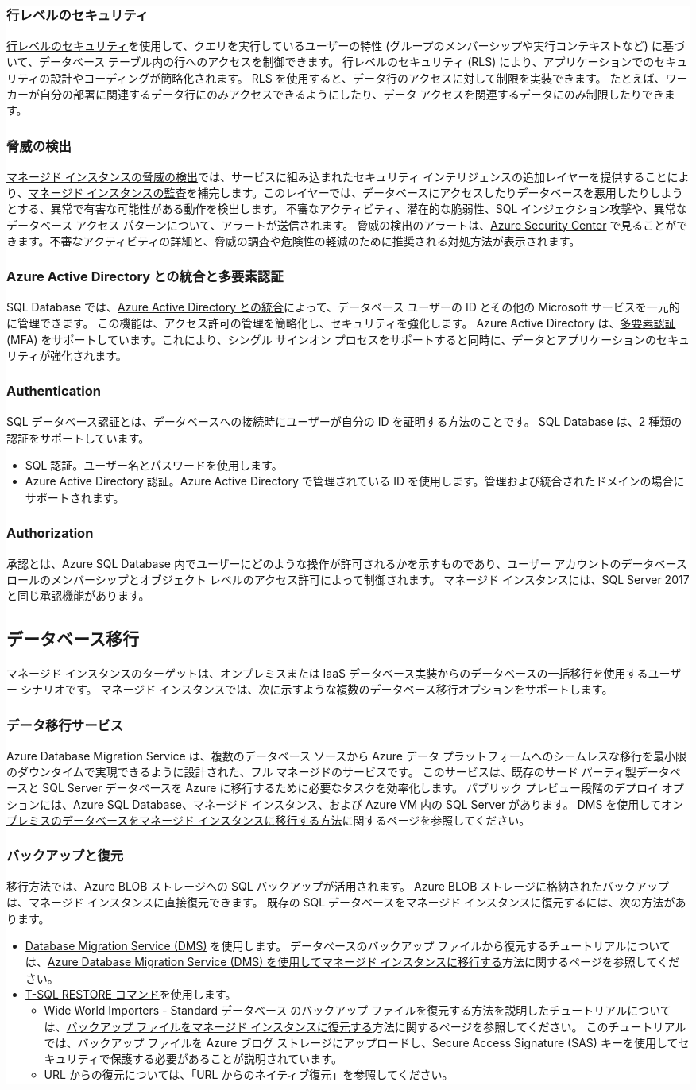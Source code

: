 ### <a name="row-level-security"></a>行レベルのセキュリティ 

[行レベルのセキュリティ](/sql/relational-databases/security/row-level-security)を使用して、クエリを実行しているユーザーの特性 (グループのメンバーシップや実行コンテキストなど) に基づいて、データベース テーブル内の行へのアクセスを制御できます。 行レベルのセキュリティ (RLS) により、アプリケーションでのセキュリティの設計やコーディングが簡略化されます。 RLS を使用すると、データ行のアクセスに対して制限を実装できます。 たとえば、ワーカーが自分の部署に関連するデータ行にのみアクセスできるようにしたり、データ アクセスを関連するデータにのみ制限したりできます。 

### <a name="threat-detection"></a>脅威の検出 


  [マネージド インスタンスの脅威の検出](sql-database-managed-instance-threat-detection.md)では、サービスに組み込まれたセキュリティ インテリジェンスの追加レイヤーを提供することにより、[マネージド インスタンスの監査](sql-database-managed-instance-auditing.md)を補完します。このレイヤーでは、データベースにアクセスしたりデータベースを悪用したりしようとする、異常で有害な可能性がある動作を検出します。 不審なアクティビティ、潜在的な脆弱性、SQL インジェクション攻撃や、異常なデータベース アクセス パターンについて、アラートが送信されます。 脅威の検出のアラートは、[Azure Security Center](https://azure.microsoft.com/services/security-center/) で見ることができます。不審なアクティビティの詳細と、脅威の調査や危険性の軽減のために推奨される対処方法が表示されます。  

### <a name="azure-active-directory-integration-and-multi-factor-authentication"></a>Azure Active Directory との統合と多要素認証 

SQL Database では、[Azure Active Directory との統合](sql-database-aad-authentication.md)によって、データベース ユーザーの ID とその他の Microsoft サービスを一元的に管理できます。 この機能は、アクセス許可の管理を簡略化し、セキュリティを強化します。 Azure Active Directory は、[多要素認証](sql-database-ssms-mfa-authentication-configure.md) (MFA) をサポートしています。これにより、シングル サインオン プロセスをサポートすると同時に、データとアプリケーションのセキュリティが強化されます。 

### <a name="authentication"></a>Authentication 
SQL データベース認証とは、データベースへの接続時にユーザーが自分の ID を証明する方法のことです。 SQL Database は、2 種類の認証をサポートしています。  

- SQL 認証。ユーザー名とパスワードを使用します。
- Azure Active Directory 認証。Azure Active Directory で管理されている ID を使用します。管理および統合されたドメインの場合にサポートされます。 

### <a name="authorization"></a>Authorization

承認とは、Azure SQL Database 内でユーザーにどのような操作が許可されるかを示すものであり、ユーザー アカウントのデータベース ロールのメンバーシップとオブジェクト レベルのアクセス許可によって制御されます。 マネージド インスタンスには、SQL Server 2017 と同じ承認機能があります。 

## <a name="database-migration"></a>データベース移行 

マネージド インスタンスのターゲットは、オンプレミスまたは IaaS データベース実装からのデータベースの一括移行を使用するユーザー シナリオです。 マネージド インスタンスでは、次に示すような複数のデータベース移行オプションをサポートします。 

### <a name="data-migration-service"></a>データ移行サービス

Azure Database Migration Service は、複数のデータベース ソースから Azure データ プラットフォームへのシームレスな移行を最小限のダウンタイムで実現できるように設計された、フル マネージドのサービスです。 このサービスは、既存のサード パーティ製データベースと SQL Server データベースを Azure に移行するために必要なタスクを効率化します。 パブリック プレビュー段階のデプロイ オプションには、Azure SQL Database、マネージド インスタンス、および Azure VM 内の SQL Server があります。 
  [DMS を使用してオンプレミスのデータベースをマネージド インスタンスに移行する方法](https://aka.ms/migratetoMIusingDMS)に関するページを参照してください。 

### <a name="backup-and-restore"></a>バックアップと復元  

移行方法では、Azure BLOB ストレージへの SQL バックアップが活用されます。 Azure BLOB ストレージに格納されたバックアップは、マネージド インスタンスに直接復元できます。 既存の SQL データベースをマネージド インスタンスに復元するには、次の方法があります。

- [Database Migration Service (DMS)](../dms/dms-overview.md) を使用します。 データベースのバックアップ ファイルから復元するチュートリアルについては、[Azure Database Migration Service (DMS) を使用してマネージド インスタンスに移行する](../dms/tutorial-sql-server-to-managed-instance.md)方法に関するページを参照してください。
- [T-SQL RESTORE コマンド](https://docs.microsoft.com/sql/t-sql/statements/restore-statements-transact-sql)を使用します。 
  - Wide World Importers - Standard データベース のバックアップ ファイルを復元する方法を説明したチュートリアルについては、[バックアップ ファイルをマネージド インスタンスに復元する](sql-database-managed-instance-restore-from-backup-tutorial.md)方法に関するページを参照してください。 このチュートリアルでは、バックアップ ファイルを Azure ブログ ストレージにアップロードし、Secure Access Signature (SAS) キーを使用してセキュリティで保護する必要があることが説明されています。
  - URL からの復元については、「[URL からのネイティブ復元](sql-database-managed-instance-migrate.md#native-restore-from-url)」を参照してください。
